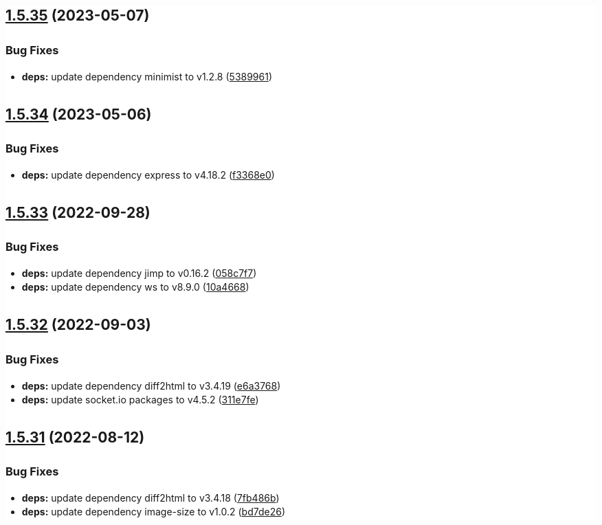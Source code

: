 ## [1.5.35](https://github.com/kiru42/cypress-plugin-visual-tests/compare/v1.5.34...v1.5.35) (2023-05-07)


### Bug Fixes

* **deps:** update dependency minimist to v1.2.8 ([5389961](https://github.com/kiru42/cypress-plugin-visual-tests/commit/53899612937c0297db5019d7dac4403c5d58e8cd))

## [1.5.34](https://github.com/kiru42/cypress-plugin-visual-tests/compare/v1.5.33...v1.5.34) (2023-05-06)


### Bug Fixes

* **deps:** update dependency express to v4.18.2 ([f3368e0](https://github.com/kiru42/cypress-plugin-visual-tests/commit/f3368e0ed02bf66b24656b6137a2a952afe086fe))

## [1.5.33](https://github.com/kiru42/cypress-plugin-visual-tests/compare/v1.5.32...v1.5.33) (2022-09-28)


### Bug Fixes

* **deps:** update dependency jimp to v0.16.2 ([058c7f7](https://github.com/kiru42/cypress-plugin-visual-tests/commit/058c7f7eab29771042ebe1eafa293aa0bcf94bde))
* **deps:** update dependency ws to v8.9.0 ([10a4668](https://github.com/kiru42/cypress-plugin-visual-tests/commit/10a46681af7e9a5362644b9dab08d3f21b2c7d94))

## [1.5.32](https://github.com/kiru42/cypress-plugin-visual-tests/compare/v1.5.31...v1.5.32) (2022-09-03)


### Bug Fixes

* **deps:** update dependency diff2html to v3.4.19 ([e6a3768](https://github.com/kiru42/cypress-plugin-visual-tests/commit/e6a3768149462092e562c066350be7b634d869f5))
* **deps:** update socket.io packages to v4.5.2 ([311e7fe](https://github.com/kiru42/cypress-plugin-visual-tests/commit/311e7fee85a35f517ddc0ed5f7e78609db4b6e26))

## [1.5.31](https://github.com/kiru42/cypress-plugin-visual-tests/compare/v1.5.30...v1.5.31) (2022-08-12)


### Bug Fixes

* **deps:** update dependency diff2html to v3.4.18 ([7fb486b](https://github.com/kiru42/cypress-plugin-visual-tests/commit/7fb486b376c5cb395b0c7b20a90d843694e5cb93))
* **deps:** update dependency image-size to v1.0.2 ([bd7de26](https://github.com/kiru42/cypress-plugin-visual-tests/commit/bd7de262647464db760349367faeaf86a446cb54))
